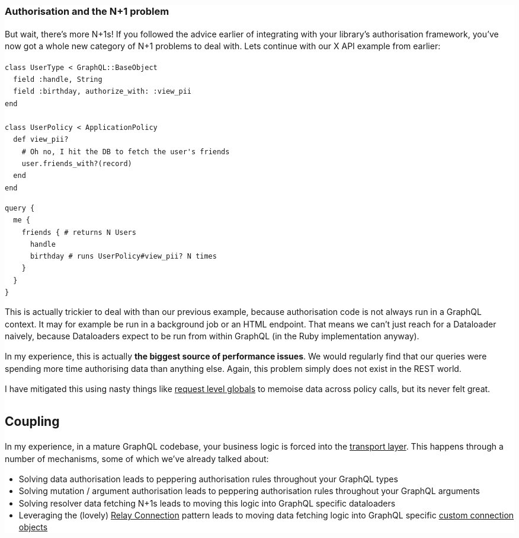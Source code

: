 ### Authorisation and the N+1 problem

But wait, there’s more N+1s! If you followed the advice earlier of integrating with your library’s authorisation framework, you’ve now got a whole new category of N+1 problems to deal with. Lets continue with our X API example from earlier:

```
class UserType < GraphQL::BaseObject
  field :handle, String
  field :birthday, authorize_with: :view_pii
end

class UserPolicy < ApplicationPolicy
  def view_pii?
    # Oh no, I hit the DB to fetch the user's friends
    user.friends_with?(record)
  end
end
```

```
query {
  me {
    friends { # returns N Users
      handle
      birthday # runs UserPolicy#view_pii? N times
    }
  }
}
```

This is actually trickier to deal with than our previous example, because authorisation code is not always run in a GraphQL context. It may for example be run in a background job or an HTML endpoint. That means we can’t just reach for a Dataloader naively, because Dataloaders expect to be run from within GraphQL (in the Ruby implementation anyway).

In my experience, this is actually **the biggest source of performance issues**. We would regularly find that our queries were spending more time authorising data than anything else. Again, this problem simply does not exist in the REST world.

I have mitigated this using nasty things like [request level globals](https://api.rubyonrails.org/classes/ActiveSupport/CurrentAttributes.html) to memoise data across policy calls, but its never felt great.

## Coupling

In my experience, in a mature GraphQL codebase, your business logic is forced into the [transport layer](https://en.wikipedia.org/wiki/Transport_layer). This happens through a number of mechanisms, some of which we’ve already talked about:

- Solving data authorisation leads to peppering authorisation rules throughout your GraphQL types
- Solving mutation / argument authorisation leads to peppering authorisation rules throughout your GraphQL arguments
- Solving resolver data fetching N+1s leads to moving this logic into GraphQL specific dataloaders
- Leveraging the (lovely) [Relay Connection](https://graphql-ruby.org/pagination/using_connections) pattern leads to moving data fetching logic into GraphQL specific [custom connection objects](https://graphql-ruby.org/pagination/custom_connections)
